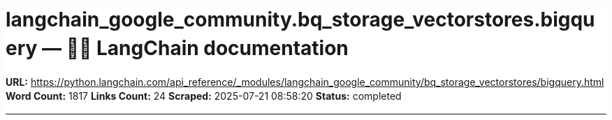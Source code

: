 # langchain_google_community.bq_storage_vectorstores.bigquery — 🦜🔗 LangChain  documentation

**URL:** https://python.langchain.com/api_reference/_modules/langchain_google_community/bq_storage_vectorstores/bigquery.html
**Word Count:** 1817
**Links Count:** 24
**Scraped:** 2025-07-21 08:58:20
**Status:** completed

---
